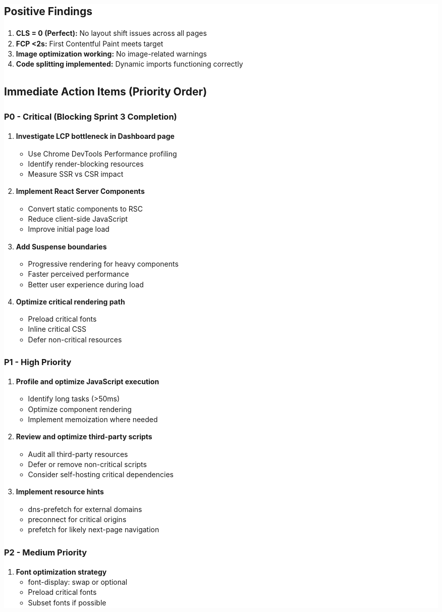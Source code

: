 ## Positive Findings

1. **CLS = 0 (Perfect):** No layout shift issues across all pages
2. **FCP <2s:** First Contentful Paint meets target
3. **Image optimization working:** No image-related warnings
4. **Code splitting implemented:** Dynamic imports functioning correctly

## Immediate Action Items (Priority Order)

### P0 - Critical (Blocking Sprint 3 Completion)

1. **Investigate LCP bottleneck in Dashboard page**
   - Use Chrome DevTools Performance profiling
   - Identify render-blocking resources
   - Measure SSR vs CSR impact

2. **Implement React Server Components**
   - Convert static components to RSC
   - Reduce client-side JavaScript
   - Improve initial page load

3. **Add Suspense boundaries**
   - Progressive rendering for heavy components
   - Faster perceived performance
   - Better user experience during load

4. **Optimize critical rendering path**
   - Preload critical fonts
   - Inline critical CSS
   - Defer non-critical resources

### P1 - High Priority

1. **Profile and optimize JavaScript execution**
   - Identify long tasks (>50ms)
   - Optimize component rendering
   - Implement memoization where needed

2. **Review and optimize third-party scripts**
   - Audit all third-party resources
   - Defer or remove non-critical scripts
   - Consider self-hosting critical dependencies

3. **Implement resource hints**
   - dns-prefetch for external domains
   - preconnect for critical origins
   - prefetch for likely next-page navigation

### P2 - Medium Priority

1. **Font optimization strategy**
   - font-display: swap or optional
   - Preload critical fonts
   - Subset fonts if possible
